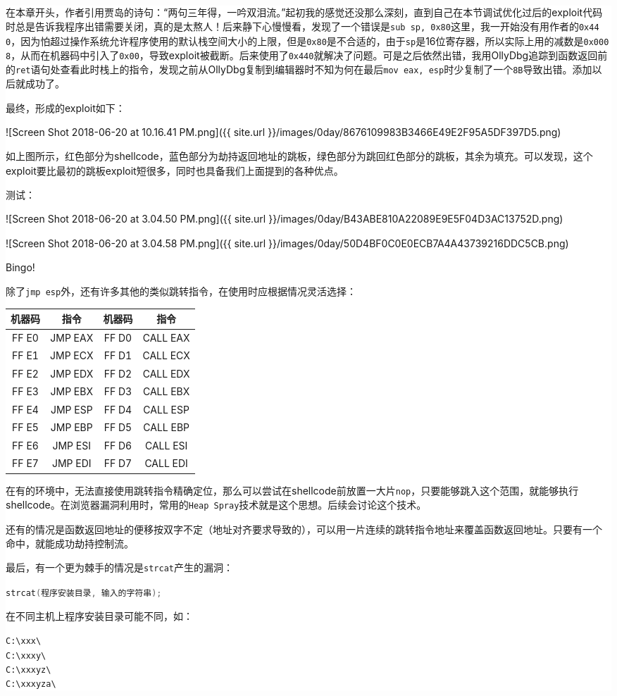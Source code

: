 在本章开头，作者引用贾岛的诗句：“两句三年得，一吟双泪流。”起初我的感觉还没那么深刻，直到自己在本节调试优化过后的exploit代码时总是告诉我程序出错需要关闭，真的是太熬人！后来静下心慢慢看，发现了一个错误是`sub sp, 0x80`这里，我一开始没有用作者的`0x440`，因为怕超过操作系统允许程序使用的默认栈空间大小的上限，但是`0x80`是不合适的，由于`sp`是16位寄存器，所以实际上用的减数是`0x0008`，从而在机器码中引入了`0x00`，导致exploit被截断。后来使用了`0x440`就解决了问题。可是之后依然出错，我用OllyDbg追踪到函数返回前的`ret`语句处查看此时栈上的指令，发现之前从OllyDbg复制到编辑器时不知为何在最后`mov eax, esp`时少复制了一个`8B`导致出错。添加以后就成功了。

最终，形成的exploit如下：

![Screen Shot 2018-06-20 at 10.16.41 PM.png]({{ site.url }}/images/0day/8676109983B3466E49E2F95A5DF397D5.png)

如上图所示，红色部分为shellcode，蓝色部分为劫持返回地址的跳板，绿色部分为跳回红色部分的跳板，其余为填充。可以发现，这个exploit要比最初的跳板exploit短很多，同时也具备我们上面提到的各种优点。

测试：

![Screen Shot 2018-06-20 at 3.04.50 PM.png]({{ site.url }}/images/0day/B43ABE810A22089E9E5F04D3AC13752D.png)

![Screen Shot 2018-06-20 at 3.04.58 PM.png]({{ site.url }}/images/0day/50D4BF0C0E0ECB7A4A43739216DDC5CB.png)

Bingo!

除了`jmp esp`外，还有许多其他的类似跳转指令，在使用时应根据情况灵活选择：

|机器码|指令|机器码|指令|
|:-:|:-:|:-:|:-:|
|FF E0|JMP EAX|FF D0|CALL EAX|
|FF E1|JMP ECX|FF D1|CALL ECX|
|FF E2|JMP EDX|FF D2|CALL EDX|
|FF E3|JMP EBX|FF D3|CALL EBX|
|FF E4|JMP ESP|FF D4|CALL ESP|
|FF E5|JMP EBP|FF D5|CALL EBP|
|FF E6|JMP ESI|FF D6|CALL ESI|
|FF E7|JMP EDI|FF D7|CALL EDI|

在有的环境中，无法直接使用跳转指令精确定位，那么可以尝试在shellcode前放置一大片`nop`，只要能够跳入这个范围，就能够执行shellcode。在浏览器漏洞利用时，常用的`Heap Spray`技术就是这个思想。后续会讨论这个技术。

还有的情况是函数返回地址的便移按双字不定（地址对齐要求导致的），可以用一片连续的跳转指令地址来覆盖函数返回地址。只要有一个命中，就能成功劫持控制流。

最后，有一个更为棘手的情况是`strcat`产生的漏洞：

```c
strcat(程序安装目录, 输入的字符串);
```

在不同主机上程序安装目录可能不同，如：

```
C:\xxx\
C:\xxxy\
C:\xxxyz\
C:\xxxyza\
```

